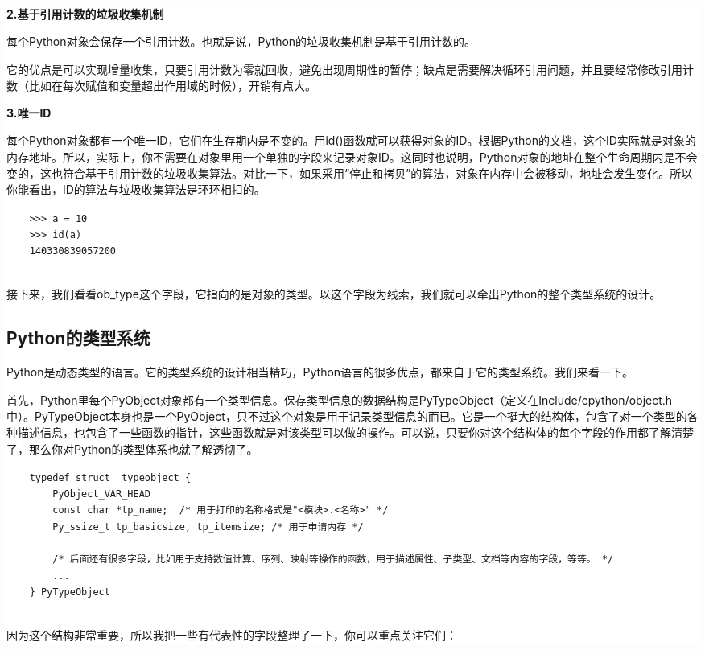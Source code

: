 **2.基于引用计数的垃圾收集机制**

每个Python对象会保存一个引用计数。也就是说，Python的垃圾收集机制是基于引用计数的。

它的优点是可以实现增量收集，只要引用计数为零就回收，避免出现周期性的暂停；缺点是需要解决循环引用问题，并且要经常修改引用计数（比如在每次赋值和变量超出作用域的时候），开销有点大。

**3.唯一ID**

每个Python对象都有一个唯一ID，它们在生存期内是不变的。用id\(\)函数就可以获得对象的ID。根据Python的[文档](https://docs.python.org/3/library/functions.html#id)，这个ID实际就是对象的内存地址。所以，实际上，你不需要在对象里用一个单独的字段来记录对象ID。这同时也说明，Python对象的地址在整个生命周期内是不会变的，这也符合基于引用计数的垃圾收集算法。对比一下，如果采用“停止和拷贝”的算法，对象在内存中会被移动，地址会发生变化。所以你能看出，ID的算法与垃圾收集算法是环环相扣的。

```
    >>> a = 10
    >>> id(a)
    140330839057200
    

```

接下来，我们看看ob\_type这个字段，它指向的是对象的类型。以这个字段为线索，我们就可以牵出Python的整个类型系统的设计。

## Python的类型系统

Python是动态类型的语言。它的类型系统的设计相当精巧，Python语言的很多优点，都来自于它的类型系统。我们来看一下。

首先，Python里每个PyObject对象都有一个类型信息。保存类型信息的数据结构是PyTypeObject（定义在Include/cpython/object.h中）。PyTypeObject本身也是一个PyObject，只不过这个对象是用于记录类型信息的而已。它是一个挺大的结构体，包含了对一个类型的各种描述信息，也包含了一些函数的指针，这些函数就是对该类型可以做的操作。可以说，只要你对这个结构体的每个字段的作用都了解清楚了，那么你对Python的类型体系也就了解透彻了。

```
    typedef struct _typeobject {
        PyObject_VAR_HEAD
        const char *tp_name;  /* 用于打印的名称格式是"<模块>.<名称>" */
        Py_ssize_t tp_basicsize, tp_itemsize; /* 用于申请内存 */
        
        /* 后面还有很多字段，比如用于支持数值计算、序列、映射等操作的函数，用于描述属性、子类型、文档等内容的字段，等等。 */
        ...  
    } PyTypeObject
    

```

因为这个结构非常重要，所以我把一些有代表性的字段整理了一下，你可以重点关注它们：
